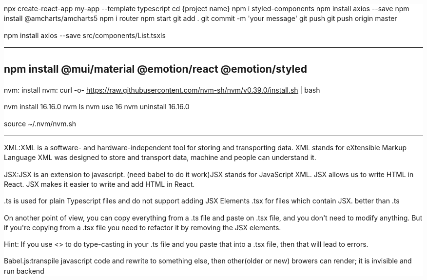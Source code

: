 npx create-react-app my-app --template typescript
cd {project name}
npm i styled-components
npm install axios --save
npm install @amcharts/amcharts5
npm i router
npm start
git add .
git commit -m 'your message'
git push
git push origin master

npm install axios --save
src/components/List.tsxls

---

## npm install @mui/material @emotion/react @emotion/styled

nvm:
install nvm:
curl -o- https://raw.githubusercontent.com/nvm-sh/nvm/v0.39.0/install.sh | bash

nvm install 16.16.0
nvm ls
nvm use 16
nvm uninstall 16.16.0

source ~/.nvm/nvm.sh

---

XML:XML is a software- and hardware-independent tool for storing and transporting data.
XML stands for eXtensible Markup Language
XML was designed to store and transport data, machine and people can understand it.

JSX:JSX is an extension to javascript. (need babel to do it work)JSX stands for JavaScript XML. JSX allows us to write HTML in React. JSX makes it easier to write and add HTML in React.

.ts is used for plain Typescript files and do not support adding JSX Elements
.tsx for files which contain JSX. better than .ts

On another point of view, you can copy everything from a .ts file and paste on .tsx file, and you don't need to modify anything. But if you're copying from a .tsx file you need to refactor it by removing the JSX elements.

Hint: If you use <> to do type-casting in your .ts file and you paste that into a .tsx file, then that will lead to errors.

Babel.js:transpile javascript code and rewrite to something else, then other(older or new) browers can render; it is invisible and run backend
